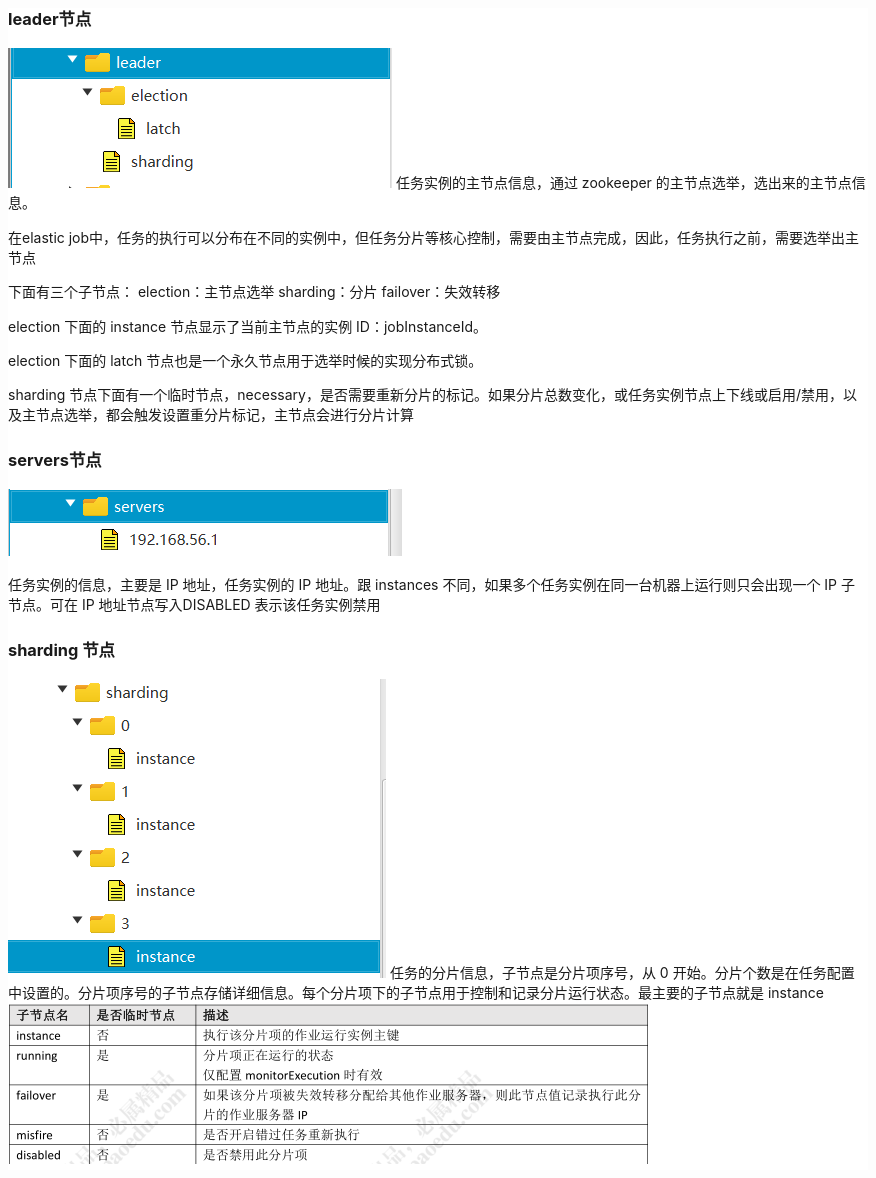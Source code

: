 ### leader节点

![image.png](./assets/1676197972381-image.png)
任务实例的主节点信息，通过 zookeeper 的主节点选举，选出来的主节点信息。

在elastic job中，任务的执行可以分布在不同的实例中，但任务分片等核心控制，需要由主节点完成，因此，任务执行之前，需要选举出主节点

下面有三个子节点：
election：主节点选举
sharding：分片
failover：失效转移

election 下面的 instance 节点显示了当前主节点的实例 ID：jobInstanceId。

election 下面的 latch 节点也是一个永久节点用于选举时候的实现分布式锁。

sharding 节点下面有一个临时节点，necessary，是否需要重新分片的标记。如果分片总数变化，或任务实例节点上下线或启用/禁用，以及主节点选举，都会触发设置重分片标记，主节点会进行分片计算

### servers节点

![image.png](./assets/1676198127807-image.png)

任务实例的信息，主要是 IP 地址，任务实例的 IP 地址。跟 instances 不同，如果多个任务实例在同一台机器上运行则只会出现一个 IP 子节点。可在 IP 地址节点写入DISABLED 表示该任务实例禁用

### sharding 节点

![image.png](./assets/1676198192982-image.png)
任务的分片信息，子节点是分片项序号，从 0 开始。分片个数是在任务配置中设置的。分片项序号的子节点存储详细信息。每个分片项下的子节点用于控制和记录分片运行状态。最主要的子节点就是 instance
![image.png](./assets/1676198228665-image.png)
